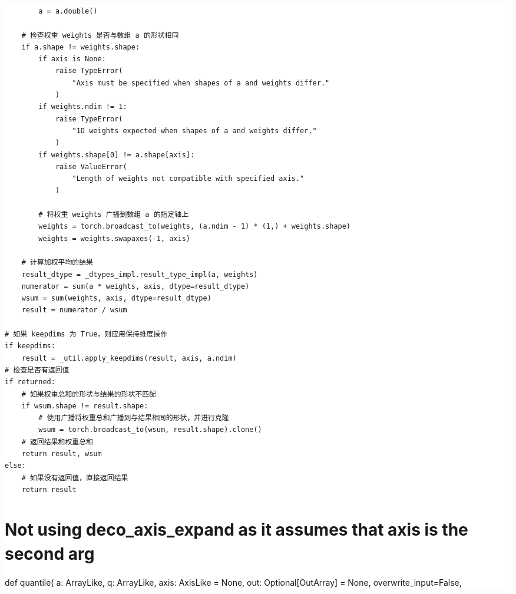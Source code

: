             a = a.double()

        # 检查权重 weights 是否与数组 a 的形状相同
        if a.shape != weights.shape:
            if axis is None:
                raise TypeError(
                    "Axis must be specified when shapes of a and weights differ."
                )
            if weights.ndim != 1:
                raise TypeError(
                    "1D weights expected when shapes of a and weights differ."
                )
            if weights.shape[0] != a.shape[axis]:
                raise ValueError(
                    "Length of weights not compatible with specified axis."
                )

            # 将权重 weights 广播到数组 a 的指定轴上
            weights = torch.broadcast_to(weights, (a.ndim - 1) * (1,) + weights.shape)
            weights = weights.swapaxes(-1, axis)

        # 计算加权平均的结果
        result_dtype = _dtypes_impl.result_type_impl(a, weights)
        numerator = sum(a * weights, axis, dtype=result_dtype)
        wsum = sum(weights, axis, dtype=result_dtype)
        result = numerator / wsum

    # 如果 keepdims 为 True，则应用保持维度操作
    if keepdims:
        result = _util.apply_keepdims(result, axis, a.ndim)
    # 检查是否有返回值
    if returned:
        # 如果权重总和的形状与结果的形状不匹配
        if wsum.shape != result.shape:
            # 使用广播将权重总和广播到与结果相同的形状，并进行克隆
            wsum = torch.broadcast_to(wsum, result.shape).clone()
        # 返回结果和权重总和
        return result, wsum
    else:
        # 如果没有返回值，直接返回结果
        return result
# Not using deco_axis_expand as it assumes that axis is the second arg
def quantile(
    a: ArrayLike,
    q: ArrayLike,
    axis: AxisLike = None,
    out: Optional[OutArray] = None,
    overwrite_input=False,